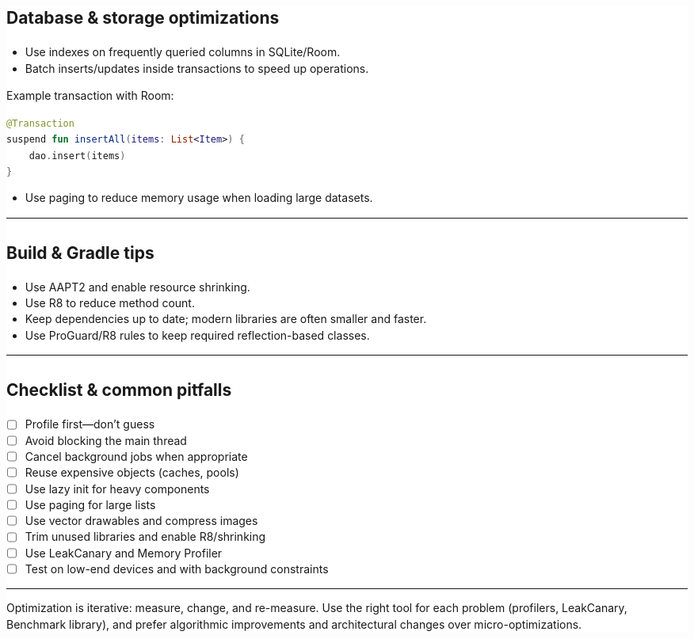 
## Database & storage optimizations

- Use indexes on frequently queried columns in SQLite/Room.
- Batch inserts/updates inside transactions to speed up operations.

Example transaction with Room:

```kotlin
@Transaction
suspend fun insertAll(items: List<Item>) {
    dao.insert(items)
}
```

- Use paging to reduce memory usage when loading large datasets.

---

## Build & Gradle tips

- Use AAPT2 and enable resource shrinking.
- Use R8 to reduce method count.
- Keep dependencies up to date; modern libraries are often smaller and faster.
- Use ProGuard/R8 rules to keep required reflection-based classes.

---

## Checklist & common pitfalls

- [ ] Profile first—don’t guess
- [ ] Avoid blocking the main thread
- [ ] Cancel background jobs when appropriate
- [ ] Reuse expensive objects (caches, pools)
- [ ] Use lazy init for heavy components
- [ ] Use paging for large lists
- [ ] Use vector drawables and compress images
- [ ] Trim unused libraries and enable R8/shrinking
- [ ] Use LeakCanary and Memory Profiler
- [ ] Test on low-end devices and with background constraints

---

Optimization is iterative: measure, change, and re-measure. Use the right tool for each problem (profilers, LeakCanary, Benchmark library), and prefer algorithmic improvements and architectural changes over micro-optimizations.
